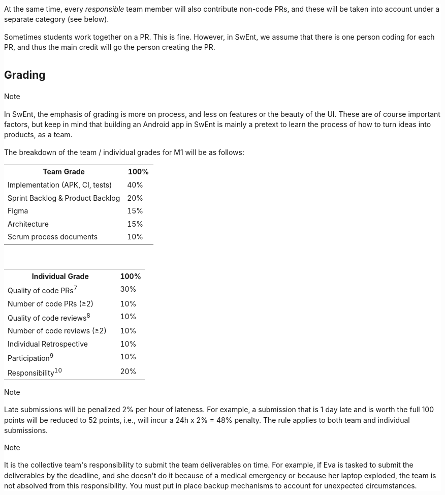 At the same time, every _responsible_ team member will also contribute non-code PRs, and these will be taken into account under a separate category (see below).

Sometimes students work together on a PR.
This is fine.
However, in SwEnt, we assume that there is one person coding for each PR, and thus the main credit will go the person creating the PR.

## Grading

> [!NOTE]
> In SwEnt, the emphasis of grading is more on process, and less on features or the beauty of the UI.  These are of course important factors, but keep in mind that building an Android app in SwEnt is mainly a pretext to learn the process of how to turn ideas into products, as a team.

The breakdown of the team / individual grades for M1 will be as follows:

<table style="table-layout:fixed; width:330px;">
  <colgroup>
    <col style="width:80%">
    <col style="width:20%">
  </colgroup>
  <tr><th>Team Grade</th><th>100%</th></tr>
  <tr><td>Implementation (APK, CI, tests)</td><td>40%</td></tr>
  <tr><td>Sprint Backlog & Product Backlog</td><td>20%</td></tr>
  <tr><td>Figma</td><td>15%</td></tr>
  <tr><td>Architecture</td><td>15%</td></tr>
  <tr><td>Scrum process documents</td><td>10%</td></tr>
</table>

<br>

<table style="table-layout:fixed; width:330px;">
  <colgroup>
    <col style="width:80%">
    <col style="width:20%">
  </colgroup>
  <tr><th>Individual Grade</th><th>100%</th></tr>
  <tr><td>Quality of code PRs<sup>7</sup></td><td>30%</td></tr>
  <tr><td>Number of code PRs (≥2)</td><td>10%</td></tr>
  <tr><td>Quality of code reviews<sup>8</sup></td><td>10%</td></tr>
  <tr><td>Number of code reviews (≥2)</td><td>10%</td></tr>
  <tr><td>Individual Retrospective</td><td>10%</td></tr>
  <tr><td>Participation<sup>9</sup></td><td>10%</td></tr>
  <tr><td>Responsibility<sup>10</sup></td><td>20%</td></tr>
</table>

> [!NOTE]
> Late submissions will be penalized 2% per hour of lateness. For example, a submission that is 1 day late and is worth the full 100 points will be reduced to 52 points, i.e., will incur a 24h x 2% = 48% penalty. The rule applies to both team and individual submissions.

> [!NOTE]
> It is the collective team's responsibility to submit the team deliverables on time.  For example, if Eva is tasked to submit the deliverables by the deadline, and she doesn't do it because of a medical emergency or because her laptop exploded, the team is not absolved from this responsibility.  You must put in place backup mechanisms to account for unexpected circumstances.
